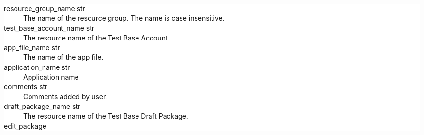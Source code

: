 <div>
<pulumi-choosable type="language" values="python">
<dl class="resources-properties"><dt class="property-required property-replacement"
            title="Required">
        <span id="resource_group_name_python">
<a data-swiftype-name="resource-property" data-swiftype-type="text" href="#resource_group_name_python" style="color: inherit; text-decoration: inherit;">resource_<wbr>group_<wbr>name</a>
</span>
        <span class="property-indicator"></span>
        <span class="property-type">str</span>
    </dt>
    <dd>The name of the resource group. The name is case insensitive.</dd><dt class="property-required property-replacement"
            title="Required">
        <span id="test_base_account_name_python">
<a data-swiftype-name="resource-property" data-swiftype-type="text" href="#test_base_account_name_python" style="color: inherit; text-decoration: inherit;">test_<wbr>base_<wbr>account_<wbr>name</a>
</span>
        <span class="property-indicator"></span>
        <span class="property-type">str</span>
    </dt>
    <dd>The resource name of the Test Base Account.</dd><dt class="property-optional"
            title="Optional">
        <span id="app_file_name_python">
<a data-swiftype-name="resource-property" data-swiftype-type="text" href="#app_file_name_python" style="color: inherit; text-decoration: inherit;">app_<wbr>file_<wbr>name</a>
</span>
        <span class="property-indicator"></span>
        <span class="property-type">str</span>
    </dt>
    <dd>The name of the app file.</dd><dt class="property-optional"
            title="Optional">
        <span id="application_name_python">
<a data-swiftype-name="resource-property" data-swiftype-type="text" href="#application_name_python" style="color: inherit; text-decoration: inherit;">application_<wbr>name</a>
</span>
        <span class="property-indicator"></span>
        <span class="property-type">str</span>
    </dt>
    <dd>Application name</dd><dt class="property-optional"
            title="Optional">
        <span id="comments_python">
<a data-swiftype-name="resource-property" data-swiftype-type="text" href="#comments_python" style="color: inherit; text-decoration: inherit;">comments</a>
</span>
        <span class="property-indicator"></span>
        <span class="property-type">str</span>
    </dt>
    <dd>Comments added by user.</dd><dt class="property-optional property-replacement"
            title="Optional">
        <span id="draft_package_name_python">
<a data-swiftype-name="resource-property" data-swiftype-type="text" href="#draft_package_name_python" style="color: inherit; text-decoration: inherit;">draft_<wbr>package_<wbr>name</a>
</span>
        <span class="property-indicator"></span>
        <span class="property-type">str</span>
    </dt>
    <dd>The resource name of the Test Base Draft Package.</dd><dt class="property-optional"
            title="Optional">
        <span id="edit_package_python">
<a data-swiftype-name="resource-property" data-swiftype-type="text" href="#edit_package_python" style="color: inherit; text-decoration: inherit;">edit_<wbr>package</a>
</span>
        <span class="property-indicator"></span>